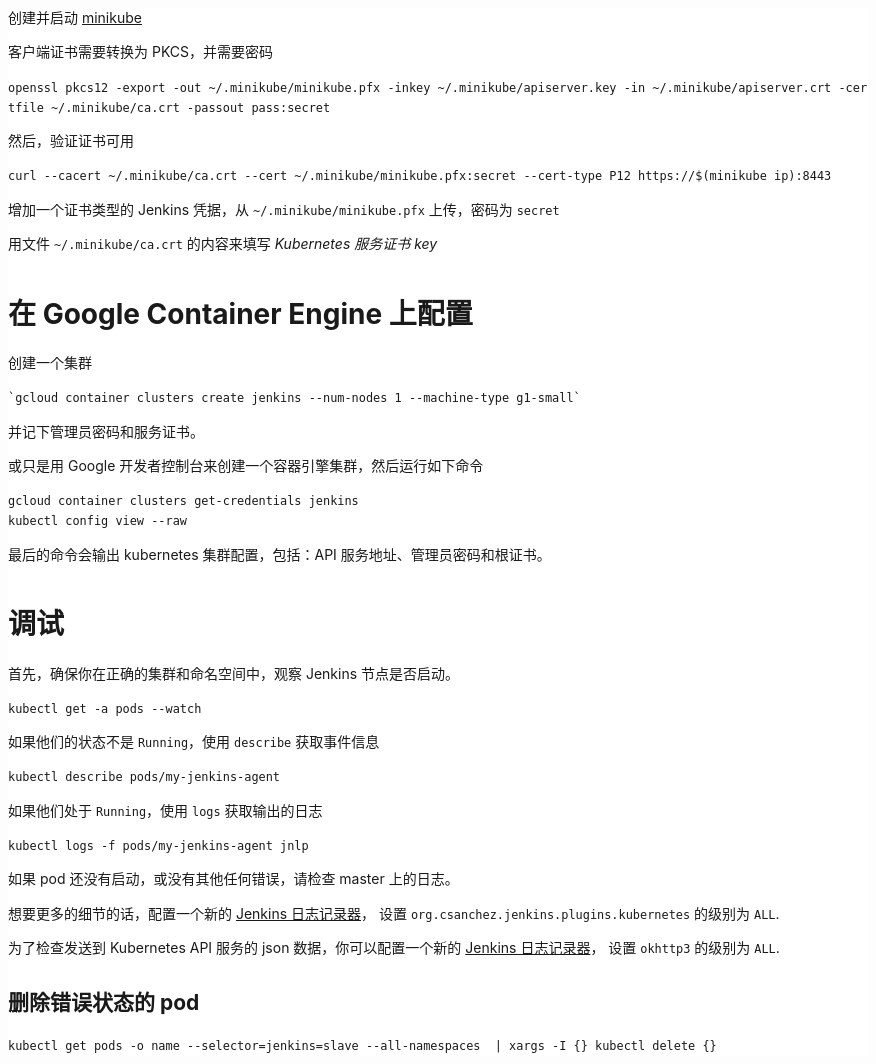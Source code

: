 创建并启动 [minikube](https://github.com/kubernetes/minikube)

客户端证书需要转换为 PKCS，并需要密码

    openssl pkcs12 -export -out ~/.minikube/minikube.pfx -inkey ~/.minikube/apiserver.key -in ~/.minikube/apiserver.crt -certfile ~/.minikube/ca.crt -passout pass:secret

然后，验证证书可用

    curl --cacert ~/.minikube/ca.crt --cert ~/.minikube/minikube.pfx:secret --cert-type P12 https://$(minikube ip):8443

增加一个证书类型的 Jenkins 凭据，从 `~/.minikube/minikube.pfx` 上传，密码为 `secret`

用文件 `~/.minikube/ca.crt` 的内容来填写 *Kubernetes 服务证书 key*

# 在 Google Container Engine 上配置

创建一个集群

    `gcloud container clusters create jenkins --num-nodes 1 --machine-type g1-small`

并记下管理员密码和服务证书。

或只是用 Google 开发者控制台来创建一个容器引擎集群，然后运行如下命令

    gcloud container clusters get-credentials jenkins
    kubectl config view --raw

最后的命令会输出 kubernetes 集群配置，包括：API 服务地址、管理员密码和根证书。

# 调试

首先，确保你在正确的集群和命名空间中，观察 Jenkins 节点是否启动。

    kubectl get -a pods --watch

如果他们的状态不是 `Running`，使用 `describe` 获取事件信息

    kubectl describe pods/my-jenkins-agent

如果他们处于 `Running`，使用 `logs` 获取输出的日志

    kubectl logs -f pods/my-jenkins-agent jnlp

如果 pod 还没有启动，或没有其他任何错误，请检查 master 上的日志。

想要更多的细节的话，配置一个新的 [Jenkins 日志记录器](https://wiki.jenkins-ci.org/display/JENKINS/Logging)，
设置 `org.csanchez.jenkins.plugins.kubernetes` 的级别为 `ALL`.

为了检查发送到 Kubernetes API 服务的 json 数据，你可以配置一个新的 [Jenkins 日志记录器](https://wiki.jenkins-ci.org/display/JENKINS/Logging)，
设置 `okhttp3` 的级别为 `ALL`.

## 删除错误状态的 pod

    kubectl get pods -o name --selector=jenkins=slave --all-namespaces  | xargs -I {} kubectl delete {}
